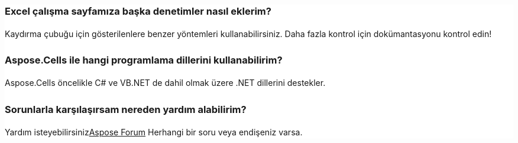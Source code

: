 ### Excel çalışma sayfamıza başka denetimler nasıl eklerim?
Kaydırma çubuğu için gösterilenlere benzer yöntemleri kullanabilirsiniz. Daha fazla kontrol için dokümantasyonu kontrol edin!
### Aspose.Cells ile hangi programlama dillerini kullanabilirim?
Aspose.Cells öncelikle C# ve VB.NET de dahil olmak üzere .NET dillerini destekler.
### Sorunlarla karşılaşırsam nereden yardım alabilirim?
 Yardım isteyebilirsiniz[Aspose Forum](https://forum.aspose.com/c/cells/9) Herhangi bir soru veya endişeniz varsa.